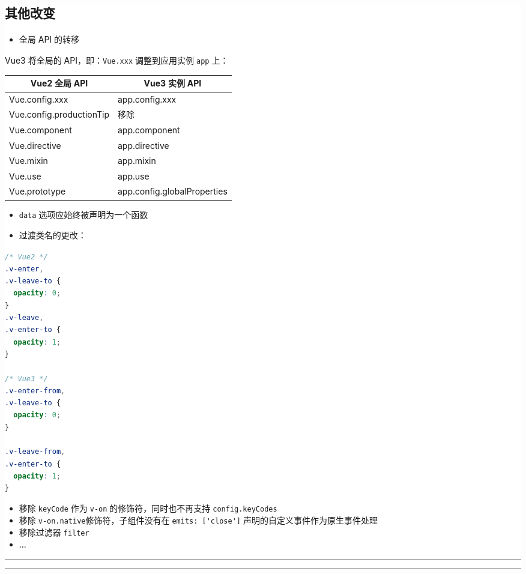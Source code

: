## 其他改变

- 全局 API 的转移

Vue3 将全局的 API，即：`Vue.xxx` 调整到应用实例 `app` 上：

| Vue2 全局 API            | Vue3 实例 API               |
| ------------------------ | --------------------------- |
| Vue.config.xxx           | app.config.xxx              |
| Vue.config.productionTip | 移除                        |
| Vue.component            | app.component               |
| Vue.directive            | app.directive               |
| Vue.mixin                | app.mixin                   |
| Vue.use                  | app.use                     |
| Vue.prototype            | app.config.globalProperties |

- `data` 选项应始终被声明为一个函数

- 过渡类名的更改：

```css
/* Vue2 */
.v-enter,
.v-leave-to {
  opacity: 0;
}
.v-leave,
.v-enter-to {
  opacity: 1;
}

/* Vue3 */
.v-enter-from,
.v-leave-to {
  opacity: 0;
}

.v-leave-from,
.v-enter-to {
  opacity: 1;
}
```

- 移除 `keyCode` 作为 `v-on` 的修饰符，同时也不再支持 `config.keyCodes`
- 移除 `v-on.native`修饰符，子组件没有在 `emits: ['close']` 声明的自定义事件作为原生事件处理
- 移除过滤器 `filter`
- ...

---

---